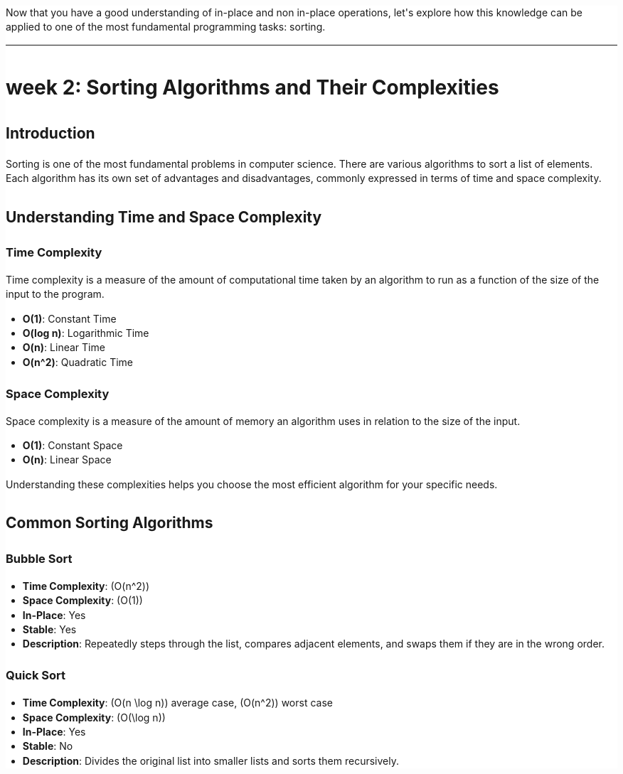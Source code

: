 
Now that you have a good understanding of in-place and non in-place operations, let's explore how this knowledge can be applied to one of the most fundamental programming tasks: sorting.

---

# week 2: Sorting Algorithms and Their Complexities

## Introduction

Sorting is one of the most fundamental problems in computer science. There are various algorithms to sort a list of elements. Each algorithm has its own set of advantages and disadvantages, commonly expressed in terms of time and space complexity.


## Understanding Time and Space Complexity

### Time Complexity

Time complexity is a measure of the amount of computational time taken by an algorithm to run as a function of the size of the input to the program.

- **O(1)**: Constant Time
- **O(log n)**: Logarithmic Time
- **O(n)**: Linear Time
- **O(n^2)**: Quadratic Time

### Space Complexity

Space complexity is a measure of the amount of memory an algorithm uses in relation to the size of the input.

- **O(1)**: Constant Space
- **O(n)**: Linear Space

Understanding these complexities helps you choose the most efficient algorithm for your specific needs.

## Common Sorting Algorithms

### Bubble Sort

- **Time Complexity**: \(O(n^2)\)
- **Space Complexity**: \(O(1)\)
- **In-Place**: Yes
- **Stable**: Yes
- **Description**: Repeatedly steps through the list, compares adjacent elements, and swaps them if they are in the wrong order.

### Quick Sort

- **Time Complexity**: \(O(n \log n)\) average case, \(O(n^2)\) worst case
- **Space Complexity**: \(O(\log n)\)
- **In-Place**: Yes
- **Stable**: No
- **Description**: Divides the original list into smaller lists and sorts them recursively.
